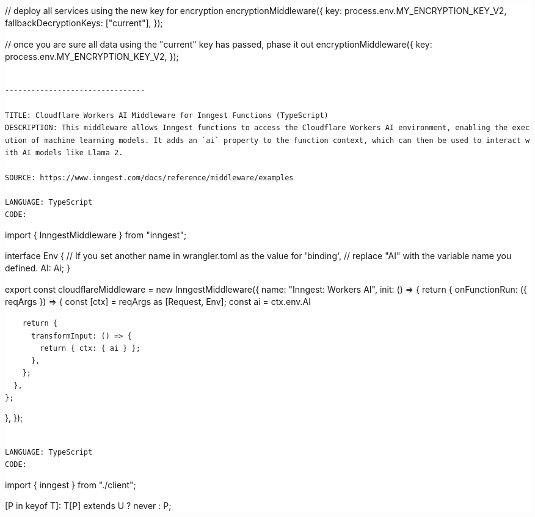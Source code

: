 // deploy all services using the new key for encryption
encryptionMiddleware({
  key: process.env.MY_ENCRYPTION_KEY_V2,
  fallbackDecryptionKeys: ["current"],
});

// once you are sure all data using the "current" key has passed, phase it out
encryptionMiddleware({
  key: process.env.MY_ENCRYPTION_KEY_V2,
});

```

--------------------------------

TITLE: Cloudflare Workers AI Middleware for Inngest Functions (TypeScript)
DESCRIPTION: This middleware allows Inngest functions to access the Cloudflare Workers AI environment, enabling the execution of machine learning models. It adds an `ai` property to the function context, which can then be used to interact with AI models like Llama 2.

SOURCE: https://www.inngest.com/docs/reference/middleware/examples

LANGUAGE: TypeScript
CODE:
```
import { InngestMiddleware } from "inngest";

interface Env {
  // If you set another name in wrangler.toml as the value for 'binding',
  // replace "AI" with the variable name you defined.
  AI: Ai;
}

export const cloudflareMiddleware = new InngestMiddleware({
  name: "Inngest: Workers AI",
  init: () => {
    return {
      onFunctionRun: ({ reqArgs }) => {
        const [ctx] = reqArgs as [Request, Env];
        const ai = ctx.env.AI

        return {
          transformInput: () => {
            return { ctx: { ai } };
          },
        };
      },
    };
  },
});
```

LANGUAGE: TypeScript
CODE:
```
import { inngest } from "./client";


  [P in keyof T]: T[P] extends U ? never : P;